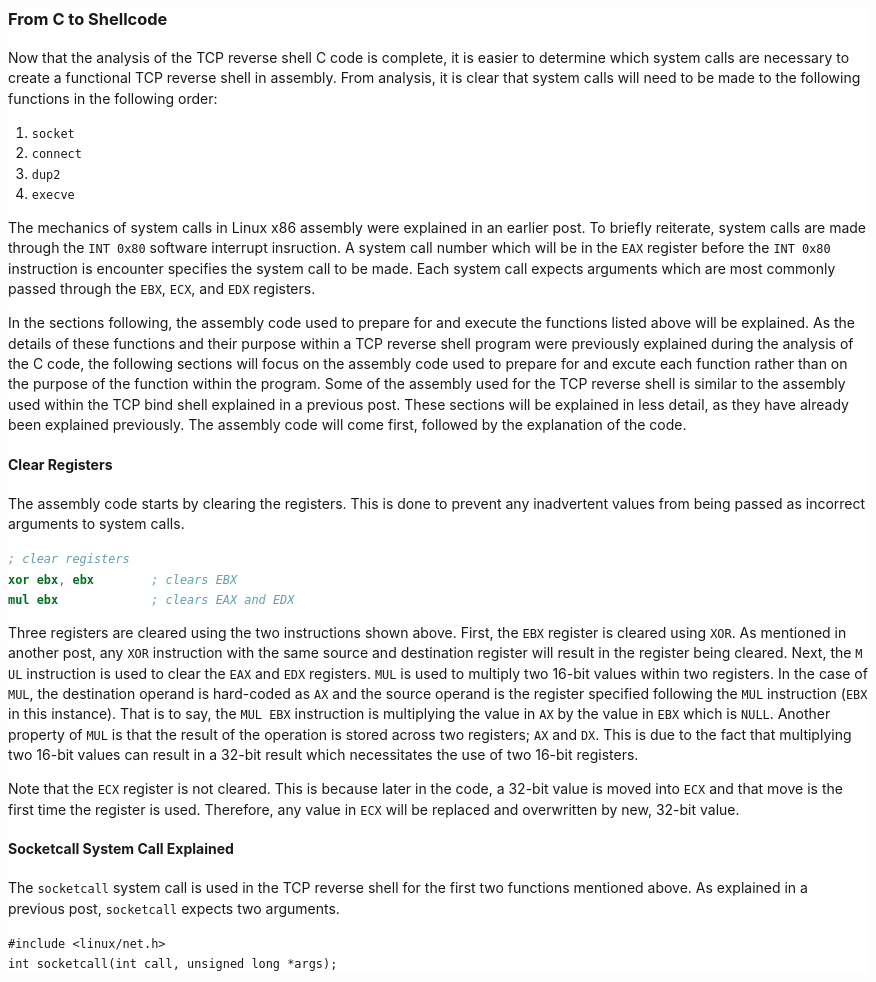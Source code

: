 ### From C to Shellcode
Now that the analysis of the TCP reverse shell C code is complete, it is easier to determine which system calls are necessary to create a functional TCP reverse shell in assembly. From analysis, it is clear that system calls will need to be made to the following functions in the following order:
1. `socket`
2. `connect`
3. `dup2`
4. `execve`

The mechanics of system calls in Linux x86 assembly were explained in an earlier post. To briefly reiterate, system calls are made through the `INT 0x80` software interrupt insruction. A system call number which will be in the `EAX` register before the `INT 0x80` instruction is encounter specifies the system call to be made. Each system call expects arguments which are most commonly passed through the `EBX`, `ECX`, and `EDX` registers.

In the sections following, the assembly code used to prepare for and execute the functions listed above will be explained. As the details of these functions and their purpose within a TCP reverse shell program were previously explained during the analysis of the C code, the following sections will focus on the assembly code used to prepare for and excute each function rather than on the purpose of the function within the program. Some of the assembly used for the TCP reverse shell is similar to the assembly used within the TCP bind shell explained in a previous post. These sections will be explained in less detail, as they have already been explained previously. The assembly code will come first, followed by the explanation of the code.

#### Clear Registers
The assembly code starts by clearing the registers. This is done to prevent any inadvertent values from being passed as incorrect arguments to system calls. 

```nasm
; clear registers
xor ebx, ebx        ; clears EBX
mul ebx             ; clears EAX and EDX
```

Three registers are cleared using the two instructions shown above. First, the `EBX` register is cleared using `XOR`. As mentioned in another post, any `XOR` instruction with the same source and destination register will result in the register being cleared. Next, the `MUL` instruction is used to clear the `EAX` and `EDX` registers. `MUL` is used to multiply two 16-bit values within two registers. In the case of `MUL`, the destination operand is hard-coded as `AX` and the source operand is the register specified following the `MUL` instruction (`EBX` in this instance). That is to say, the `MUL EBX` instruction is multiplying the value in `AX` by the value in `EBX` which is `NULL`. Another property of `MUL` is that the result of the operation is stored across two registers; `AX` and `DX`. This is due to the fact that multiplying two 16-bit values can result in a 32-bit result which necessitates the use of two 16-bit registers.

Note that the `ECX` register is not cleared. This is because later in the code, a 32-bit value is moved into `ECX` and that move is the first time the register is used. Therefore, any value in `ECX` will be replaced and overwritten by new, 32-bit value.

#### Socketcall System Call Explained
The `socketcall` system call is used in the TCP reverse shell for the first two functions mentioned above. As explained in a previous post, `socketcall` expects two arguments.

```shell
#include <linux/net.h>
int socketcall(int call, unsigned long *args);  
```
